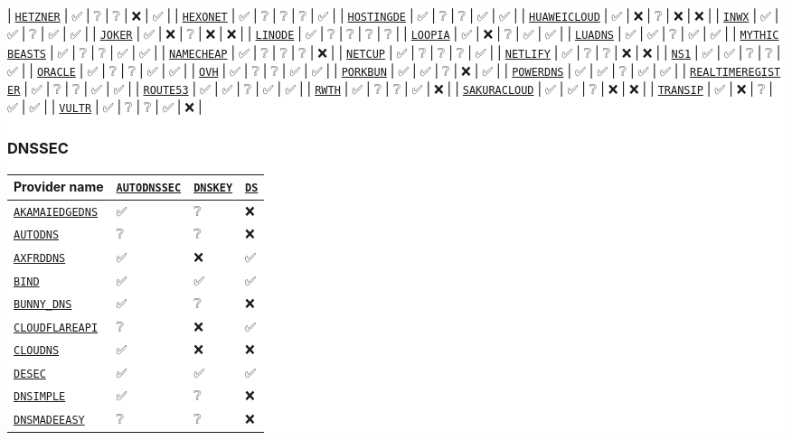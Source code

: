 | [`HETZNER`](hetzner.md) | ✅ | ❔ | ❔ | ❌ | ✅ |
| [`HEXONET`](hexonet.md) | ✅ | ❔ | ❔ | ❔ | ✅ |
| [`HOSTINGDE`](hostingde.md) | ✅ | ❔ | ❔ | ✅ | ✅ |
| [`HUAWEICLOUD`](huaweicloud.md) | ✅ | ❌ | ❔ | ❌ | ❌ |
| [`INWX`](inwx.md) | ✅ | ✅ | ❔ | ✅ | ✅ |
| [`JOKER`](joker.md) | ✅ | ❌ | ❔ | ❌ | ❌ |
| [`LINODE`](linode.md) | ✅ | ❔ | ❔ | ❔ | ❔ |
| [`LOOPIA`](loopia.md) | ✅ | ❌ | ❔ | ✅ | ✅ |
| [`LUADNS`](luadns.md) | ✅ | ✅ | ❔ | ✅ | ✅ |
| [`MYTHICBEASTS`](mythicbeasts.md) | ✅ | ❔ | ❔ | ✅ | ✅ |
| [`NAMECHEAP`](namecheap.md) | ✅ | ❔ | ❔ | ❔ | ❌ |
| [`NETCUP`](netcup.md) | ✅ | ❔ | ❔ | ❔ | ✅ |
| [`NETLIFY`](netlify.md) | ✅ | ❔ | ❔ | ❌ | ❌ |
| [`NS1`](ns1.md) | ✅ | ✅ | ❔ | ❔ | ✅ |
| [`ORACLE`](oracle.md) | ✅ | ❔ | ❔ | ✅ | ✅ |
| [`OVH`](ovh.md) | ✅ | ❔ | ❔ | ✅ | ✅ |
| [`PORKBUN`](porkbun.md) | ✅ | ✅ | ❔ | ❌ | ✅ |
| [`POWERDNS`](powerdns.md) | ✅ | ✅ | ❔ | ✅ | ✅ |
| [`REALTIMEREGISTER`](realtimeregister.md) | ✅ | ❔ | ❔ | ✅ | ✅ |
| [`ROUTE53`](route53.md) | ✅ | ✅ | ❔ | ✅ | ✅ |
| [`RWTH`](rwth.md) | ✅ | ❔ | ❔ | ✅ | ❌ |
| [`SAKURACLOUD`](sakuracloud.md) | ✅ | ✅ | ❔ | ❌ | ❌ |
| [`TRANSIP`](transip.md) | ✅ | ❌ | ❔ | ✅ | ✅ |
| [`VULTR`](vultr.md) | ✅ | ❔ | ❔ | ✅ | ❌ |


### DNSSEC 

| Provider name | [`AUTODNSSEC`](../language-reference/domain-modifiers/AUTODNSSEC_ON.md) | [`DNSKEY`](../language-reference/domain-modifiers/DNSKEY.md) | [`DS`](../language-reference/domain-modifiers/DS.md) |
| ------------- | ----------------------------------------------------------------------- | ------------------------------------------------------------ | ---------------------------------------------------- |
| [`AKAMAIEDGEDNS`](akamaiedgedns.md) | ✅ | ❔ | ❌ |
| [`AUTODNS`](autodns.md) | ❔ | ❔ | ❌ |
| [`AXFRDDNS`](axfrddns.md) | ✅ | ❌ | ✅ |
| [`BIND`](bind.md) | ✅ | ✅ | ✅ |
| [`BUNNY_DNS`](bunny_dns.md) | ✅ | ❔ | ❌ |
| [`CLOUDFLAREAPI`](cloudflareapi.md) | ❔ | ❌ | ✅ |
| [`CLOUDNS`](cloudns.md) | ✅ | ❌ | ❌ |
| [`DESEC`](desec.md) | ✅ | ✅ | ✅ |
| [`DNSIMPLE`](dnsimple.md) | ✅ | ❔ | ❌ |
| [`DNSMADEEASY`](dnsmadeeasy.md) | ❔ | ❔ | ❌ |